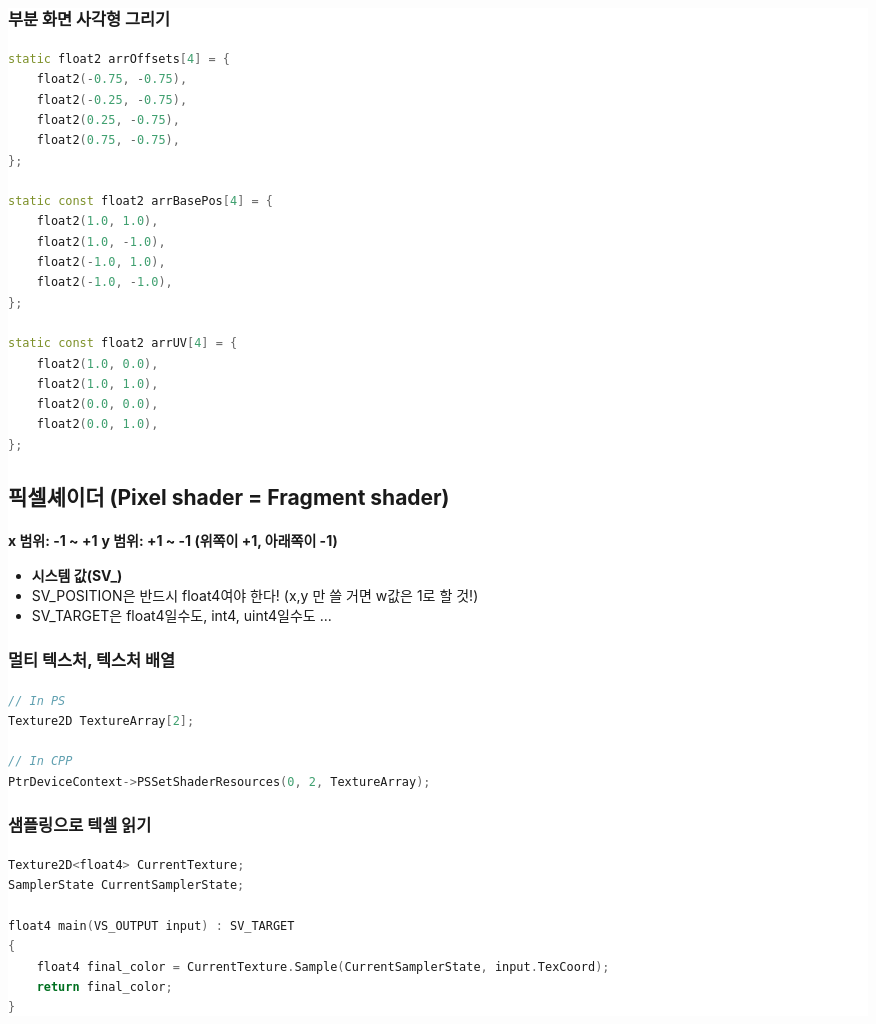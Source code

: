 

### 부분 화면 사각형 그리기

```cpp
static float2 arrOffsets[4] = {
	float2(-0.75, -0.75),
	float2(-0.25, -0.75),
	float2(0.25, -0.75),
	float2(0.75, -0.75),
};

static const float2 arrBasePos[4] = {
	float2(1.0, 1.0),
	float2(1.0, -1.0),
	float2(-1.0, 1.0),
	float2(-1.0, -1.0),
};

static const float2 arrUV[4] = {
	float2(1.0, 0.0),
	float2(1.0, 1.0),
	float2(0.0, 0.0),
	float2(0.0, 1.0),
};
```



## 픽셀셰이더 (Pixel shader = Fragment shader)

**x 범위: -1 ~ +1**
**y 범위: +1 ~ -1 (위쪽이 +1, 아래쪽이 -1)**

 - **시스템 값(SV_)**
 - SV_POSITION은 반드시 float4여야 한다! (x,y 만 쓸 거면 w값은 1로 할 것!)
 - SV_TARGET은 float4일수도, int4, uint4일수도 ...

### 멀티 텍스처, 텍스처 배열

```cpp
// In PS
Texture2D TextureArray[2];

// In CPP
PtrDeviceContext->PSSetShaderResources(0, 2, TextureArray);
```



### 샘플링으로 텍셀 읽기

```cpp
Texture2D<float4> CurrentTexture;
SamplerState CurrentSamplerState;

float4 main(VS_OUTPUT input) : SV_TARGET
{
	float4 final_color = CurrentTexture.Sample(CurrentSamplerState, input.TexCoord);
	return final_color;
}
```
